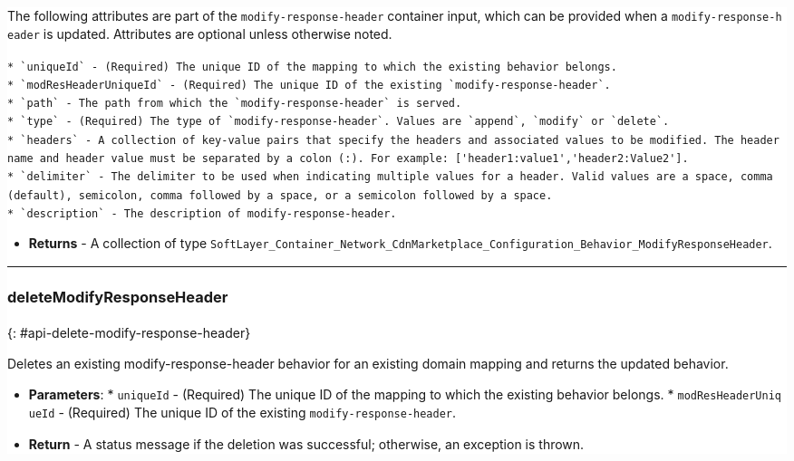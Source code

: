    The following attributes are part of the `modify-response-header` container input, which can be provided when a `modify-response-header` is updated. Attributes are optional unless otherwise noted.

    * `uniqueId` - (Required) The unique ID of the mapping to which the existing behavior belongs.
    * `modResHeaderUniqueId` - (Required) The unique ID of the existing `modify-response-header`.
    * `path` - The path from which the `modify-response-header` is served.
    * `type` - (Required) The type of `modify-response-header`. Values are `append`, `modify` or `delete`.
    * `headers` - A collection of key-value pairs that specify the headers and associated values to be modified. The header name and header value must be separated by a colon (:). For example: ['header1:value1','header2:Value2'].
    * `delimiter` - The delimiter to be used when indicating multiple values for a header. Valid values are a space, comma (default), semicolon, comma followed by a space, or a semicolon followed by a space.
    * `description` - The description of modify-response-header.

* **Returns** - A collection of type `SoftLayer_Container_Network_CdnMarketplace_Configuration_Behavior_ModifyResponseHeader`.

----

### deleteModifyResponseHeader
{: #api-delete-modify-response-header}

Deletes an existing modify-response-header behavior for an existing domain mapping and returns the updated behavior.

* **Parameters**:
      * `uniqueId` - (Required) The unique ID of the mapping to which the existing behavior belongs.
      * `modResHeaderUniqueId` - (Required) The unique ID of the existing `modify-response-header`.

* **Return** - A status message if the deletion was successful; otherwise, an exception is thrown.
